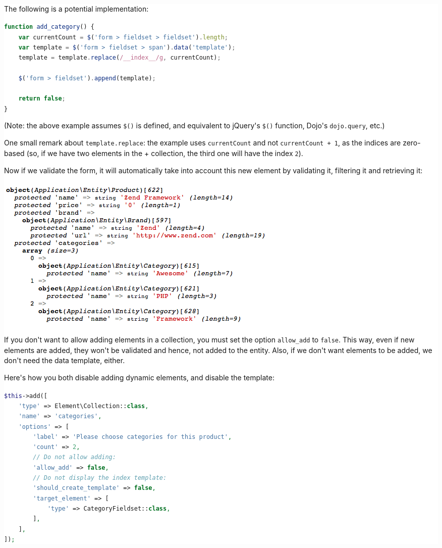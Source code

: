 The following is a potential implementation:

```javascript
function add_category() {
    var currentCount = $('form > fieldset > fieldset').length;
    var template = $('form > fieldset > span').data('template');
    template = template.replace(/__index__/g, currentCount);

    $('form > fieldset').append(template);

    return false;
}
```

(Note: the above example assumes `$()` is defined, and equivalent to jQuery's
`$()` function, Dojo's `dojo.query`, etc.)

One small remark about `template.replace`: the example uses `currentCount` and
not `currentCount + 1`, as the indices are zero-based (so, if we have two
elements in the + collection, the third one will have the index `2`).

Now if we validate the form, it will automatically take into account this new
element by validating it, filtering it and retrieving it:

![Validated collection](images/collections.dynamic-elements.result.png)

If you don't want to allow adding elements in a collection, you must set the
option `allow_add` to `false`. This way, even if new elements are added, they
won't be validated and hence, not added to the entity. Also, if we don't want
elements to be added, we don't need the data template, either.

Here's how you both disable adding dynamic elements, and disable the template:

```php
$this->add([
    'type' => Element\Collection::class,
    'name' => 'categories',
    'options' => [
        'label' => 'Please choose categories for this product',
        'count' => 2,
        // Do not allow adding:
        'allow_add' => false,
        // Do not display the index template:
        'should_create_template' => false,
        'target_element' => [
            'type' => CategoryFieldset::class,
        ],
    ],
]);
```
